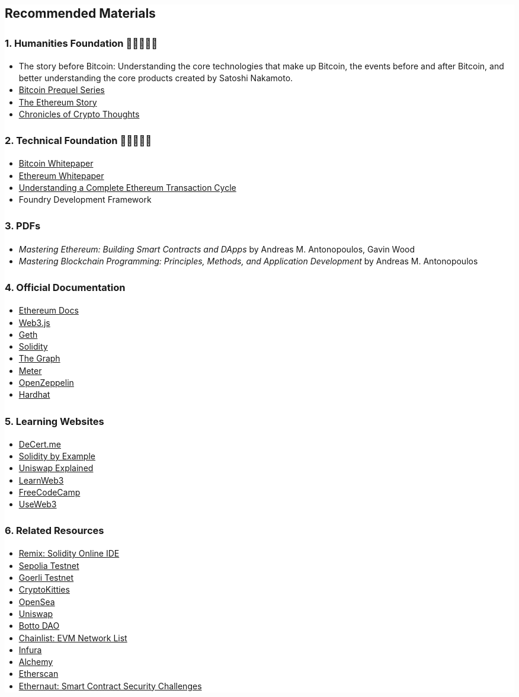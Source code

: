 ## Recommended Materials
### 1. Humanities Foundation 🌟🌟🌟🌟🌟
- The story before Bitcoin: Understanding the core technologies that make up Bitcoin, the events before and after Bitcoin, and better understanding the core products created by Satoshi Nakamoto.
- [Bitcoin Prequel Series](https://learnblockchain.cn)
- [The Ethereum Story](https://learnblockchain.cn)
- [Chronicles of Crypto Thoughts](https://learnblockchain.cn)

### 2. Technical Foundation 🌟🌟🌟🌟🌟
- [Bitcoin Whitepaper](https://bitcoin.org/bitcoin.pdf)
- [Ethereum Whitepaper](https://ethereum.org/en/whitepaper/)
- [Understanding a Complete Ethereum Transaction Cycle](https://learnblockchain.cn)
- Foundry Development Framework

### 3. PDFs
- *Mastering Ethereum: Building Smart Contracts and DApps* by Andreas M. Antonopoulos, Gavin Wood
- *Mastering Blockchain Programming: Principles, Methods, and Application Development* by Andreas M. Antonopoulos

### 4. Official Documentation
- [Ethereum Docs](https://ethereum.org/en/developers/docs/)
- [Web3.js](https://web3js.readthedocs.io/)
- [Geth](https://geth.ethereum.org/)
- [Solidity](https://soliditylang.org/)
- [The Graph](https://thegraph.com/)
- [Meter](https://www.meter.io/)
- [OpenZeppelin](https://openzeppelin.com/)
- [Hardhat](https://hardhat.org/)

### 5. Learning Websites
- [DeCert.me](https://decentra.me/)
- [Solidity by Example](https://solidity-by-example.org/)
- [Uniswap Explained](https://learnblockchain.cn)
- [LearnWeb3](https://learnweb3.io/)
- [FreeCodeCamp](https://www.freecodecamp.org/)
- [UseWeb3](https://useweb3.xyz/)

### 6. Related Resources
- [Remix: Solidity Online IDE](https://remix.ethereum.org/)
- [Sepolia Testnet](https://sepolia.etherscan.io/)
- [Goerli Testnet](https://goerli.net/)
- [CryptoKitties](https://www.cryptokitties.co/)
- [OpenSea](https://opensea.io/)
- [Uniswap](https://uniswap.org/)
- [Botto DAO](https://botto.com/)
- [Chainlist: EVM Network List](https://chainlist.org/)
- [Infura](https://infura.io/)
- [Alchemy](https://www.alchemy.com/)
- [Etherscan](https://etherscan.io/)
- [Ethernaut: Smart Contract Security Challenges](https://ethernaut.openzeppelin.com/)

